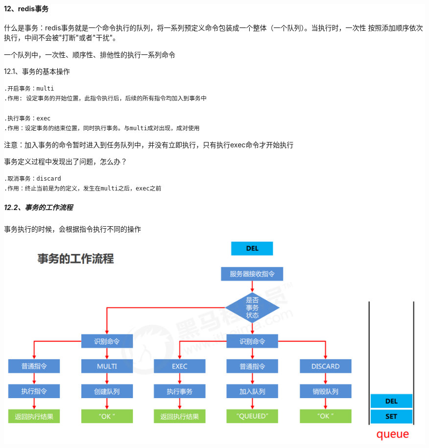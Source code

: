 

#### 12、redis事务

  

  什么是事务：redis事务就是一个命令执行的队列，将一系列预定义命令包装成一个整体（一个队列）。当执行时，一次性 按照添加顺序依次执行，中间不会被"打断"或者"干扰"。

  一个队列中，一次性、顺序性、排他性的执行一系列命令 

 



12.1、事务的基本操作

```
.开启事务：multi
.作用: 设定事务的开始位置，此指令执行后，后续的所有指令均加入到事务中

.执行事务：exec
.作用：设定事务的结束位置，同时执行事务。与multi成对出现，成对使用
```

注意：加入事务的命令暂时进入到任务队列中，并没有立即执行，只有执行exec命令才开始执行

事务定义过程中发现出了问题，怎么办？

```
.取消事务：discard
.作用：终止当前是为的定义，发生在multi之后，exec之前
```



##### 12.2、事务的工作流程

   事务执行的时候，会根据指令执行不同的操作

![image](image/gitimage/redis-work-flow-01.png)
